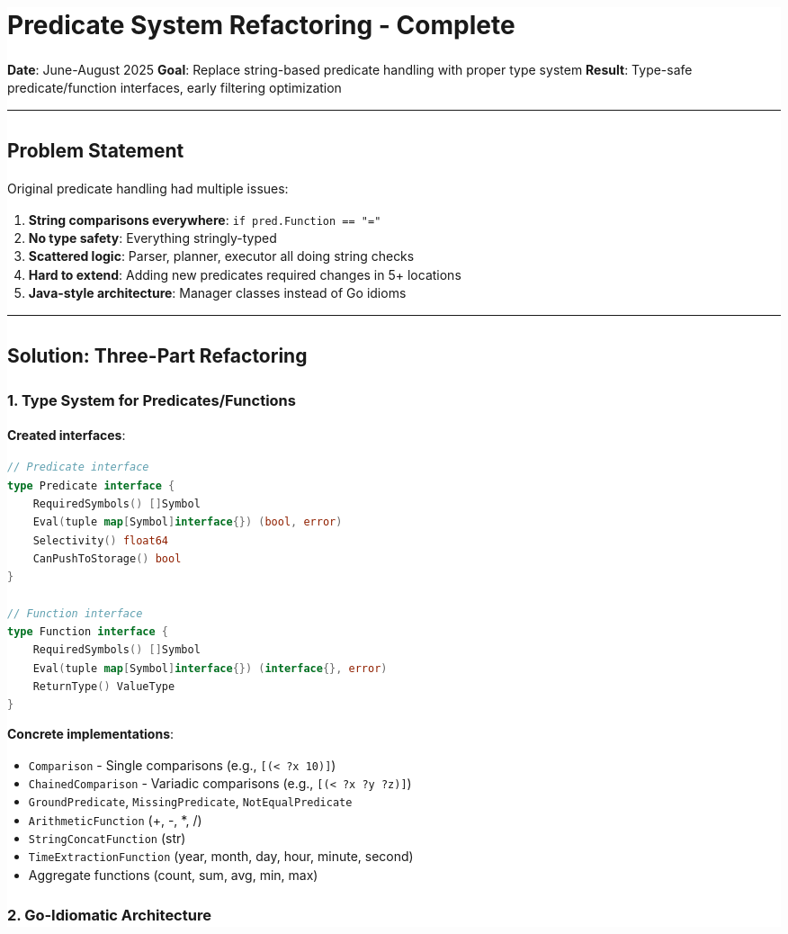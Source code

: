 # Predicate System Refactoring - Complete

**Date**: June-August 2025
**Goal**: Replace string-based predicate handling with proper type system
**Result**: Type-safe predicate/function interfaces, early filtering optimization

---

## Problem Statement

Original predicate handling had multiple issues:
1. **String comparisons everywhere**: `if pred.Function == "="`
2. **No type safety**: Everything stringly-typed
3. **Scattered logic**: Parser, planner, executor all doing string checks
4. **Hard to extend**: Adding new predicates required changes in 5+ locations
5. **Java-style architecture**: Manager classes instead of Go idioms

---

## Solution: Three-Part Refactoring

### 1. Type System for Predicates/Functions

**Created interfaces**:
```go
// Predicate interface
type Predicate interface {
    RequiredSymbols() []Symbol
    Eval(tuple map[Symbol]interface{}) (bool, error)
    Selectivity() float64
    CanPushToStorage() bool
}

// Function interface
type Function interface {
    RequiredSymbols() []Symbol
    Eval(tuple map[Symbol]interface{}) (interface{}, error)
    ReturnType() ValueType
}
```

**Concrete implementations**:
- `Comparison` - Single comparisons (e.g., `[(< ?x 10)]`)
- `ChainedComparison` - Variadic comparisons (e.g., `[(< ?x ?y ?z)]`)
- `GroundPredicate`, `MissingPredicate`, `NotEqualPredicate`
- `ArithmeticFunction` (+, -, *, /)
- `StringConcatFunction` (str)
- `TimeExtractionFunction` (year, month, day, hour, minute, second)
- Aggregate functions (count, sum, avg, min, max)

### 2. Go-Idiomatic Architecture
